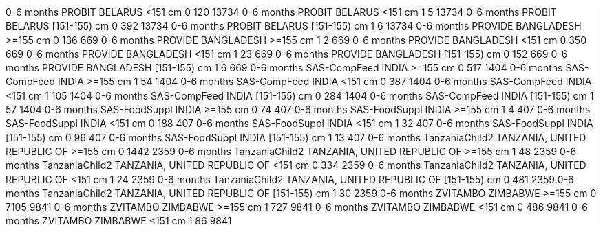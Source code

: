 0-6 months    PROBIT           BELARUS                        <151 cm                     0      120   13734
0-6 months    PROBIT           BELARUS                        <151 cm                     1        5   13734
0-6 months    PROBIT           BELARUS                        [151-155) cm                0      392   13734
0-6 months    PROBIT           BELARUS                        [151-155) cm                1        6   13734
0-6 months    PROVIDE          BANGLADESH                     >=155 cm                    0      136     669
0-6 months    PROVIDE          BANGLADESH                     >=155 cm                    1        2     669
0-6 months    PROVIDE          BANGLADESH                     <151 cm                     0      350     669
0-6 months    PROVIDE          BANGLADESH                     <151 cm                     1       23     669
0-6 months    PROVIDE          BANGLADESH                     [151-155) cm                0      152     669
0-6 months    PROVIDE          BANGLADESH                     [151-155) cm                1        6     669
0-6 months    SAS-CompFeed     INDIA                          >=155 cm                    0      517    1404
0-6 months    SAS-CompFeed     INDIA                          >=155 cm                    1       54    1404
0-6 months    SAS-CompFeed     INDIA                          <151 cm                     0      387    1404
0-6 months    SAS-CompFeed     INDIA                          <151 cm                     1      105    1404
0-6 months    SAS-CompFeed     INDIA                          [151-155) cm                0      284    1404
0-6 months    SAS-CompFeed     INDIA                          [151-155) cm                1       57    1404
0-6 months    SAS-FoodSuppl    INDIA                          >=155 cm                    0       74     407
0-6 months    SAS-FoodSuppl    INDIA                          >=155 cm                    1        4     407
0-6 months    SAS-FoodSuppl    INDIA                          <151 cm                     0      188     407
0-6 months    SAS-FoodSuppl    INDIA                          <151 cm                     1       32     407
0-6 months    SAS-FoodSuppl    INDIA                          [151-155) cm                0       96     407
0-6 months    SAS-FoodSuppl    INDIA                          [151-155) cm                1       13     407
0-6 months    TanzaniaChild2   TANZANIA, UNITED REPUBLIC OF   >=155 cm                    0     1442    2359
0-6 months    TanzaniaChild2   TANZANIA, UNITED REPUBLIC OF   >=155 cm                    1       48    2359
0-6 months    TanzaniaChild2   TANZANIA, UNITED REPUBLIC OF   <151 cm                     0      334    2359
0-6 months    TanzaniaChild2   TANZANIA, UNITED REPUBLIC OF   <151 cm                     1       24    2359
0-6 months    TanzaniaChild2   TANZANIA, UNITED REPUBLIC OF   [151-155) cm                0      481    2359
0-6 months    TanzaniaChild2   TANZANIA, UNITED REPUBLIC OF   [151-155) cm                1       30    2359
0-6 months    ZVITAMBO         ZIMBABWE                       >=155 cm                    0     7105    9841
0-6 months    ZVITAMBO         ZIMBABWE                       >=155 cm                    1      727    9841
0-6 months    ZVITAMBO         ZIMBABWE                       <151 cm                     0      486    9841
0-6 months    ZVITAMBO         ZIMBABWE                       <151 cm                     1       86    9841